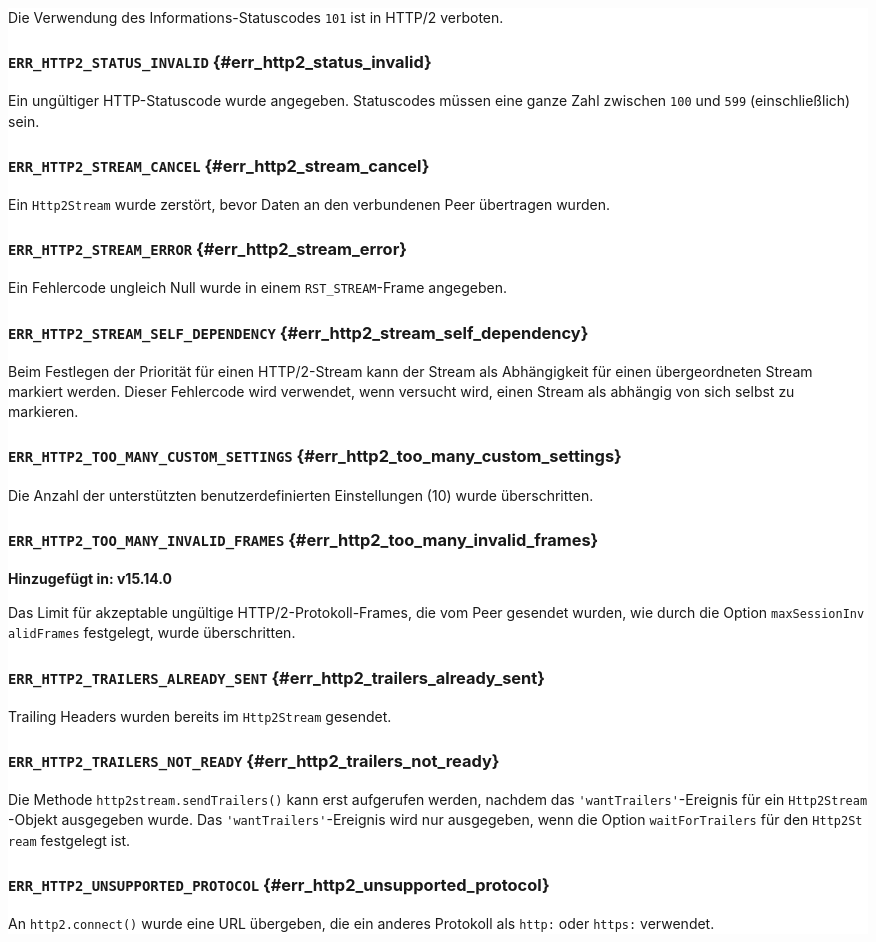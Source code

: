 Die Verwendung des Informations-Statuscodes `101` ist in HTTP/2 verboten.

### `ERR_HTTP2_STATUS_INVALID` {#err_http2_status_invalid}

Ein ungültiger HTTP-Statuscode wurde angegeben. Statuscodes müssen eine ganze Zahl zwischen `100` und `599` (einschließlich) sein.

### `ERR_HTTP2_STREAM_CANCEL` {#err_http2_stream_cancel}

Ein `Http2Stream` wurde zerstört, bevor Daten an den verbundenen Peer übertragen wurden.

### `ERR_HTTP2_STREAM_ERROR` {#err_http2_stream_error}

Ein Fehlercode ungleich Null wurde in einem `RST_STREAM`-Frame angegeben.

### `ERR_HTTP2_STREAM_SELF_DEPENDENCY` {#err_http2_stream_self_dependency}

Beim Festlegen der Priorität für einen HTTP/2-Stream kann der Stream als Abhängigkeit für einen übergeordneten Stream markiert werden. Dieser Fehlercode wird verwendet, wenn versucht wird, einen Stream als abhängig von sich selbst zu markieren.

### `ERR_HTTP2_TOO_MANY_CUSTOM_SETTINGS` {#err_http2_too_many_custom_settings}

Die Anzahl der unterstützten benutzerdefinierten Einstellungen (10) wurde überschritten.


### `ERR_HTTP2_TOO_MANY_INVALID_FRAMES` {#err_http2_too_many_invalid_frames}

**Hinzugefügt in: v15.14.0**

Das Limit für akzeptable ungültige HTTP/2-Protokoll-Frames, die vom Peer gesendet wurden, wie durch die Option `maxSessionInvalidFrames` festgelegt, wurde überschritten.

### `ERR_HTTP2_TRAILERS_ALREADY_SENT` {#err_http2_trailers_already_sent}

Trailing Headers wurden bereits im `Http2Stream` gesendet.

### `ERR_HTTP2_TRAILERS_NOT_READY` {#err_http2_trailers_not_ready}

Die Methode `http2stream.sendTrailers()` kann erst aufgerufen werden, nachdem das `'wantTrailers'`-Ereignis für ein `Http2Stream`-Objekt ausgegeben wurde. Das `'wantTrailers'`-Ereignis wird nur ausgegeben, wenn die Option `waitForTrailers` für den `Http2Stream` festgelegt ist.

### `ERR_HTTP2_UNSUPPORTED_PROTOCOL` {#err_http2_unsupported_protocol}

An `http2.connect()` wurde eine URL übergeben, die ein anderes Protokoll als `http:` oder `https:` verwendet.
